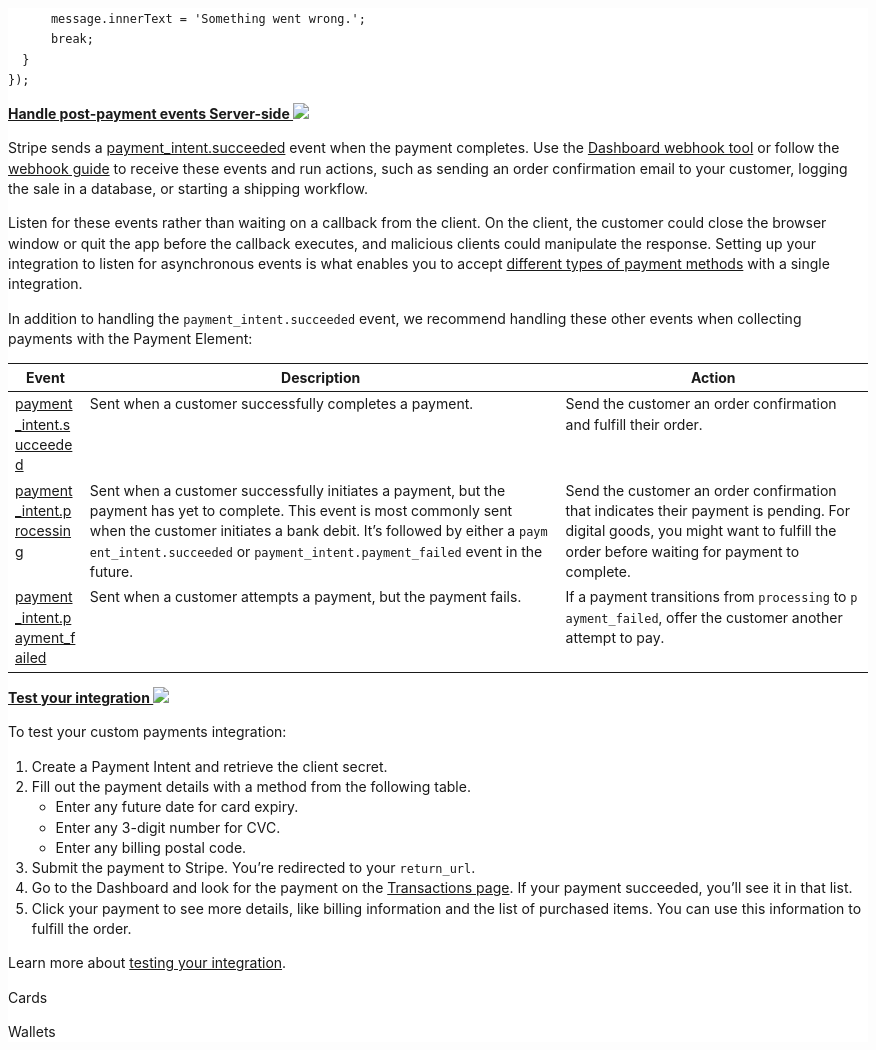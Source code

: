 ```CodeBlock-code
      message.innerText = 'Something went wrong.';
      break;
  }
});
```

[**Handle post-payment events   Server-side   ![](https://b.stripecdn.com/docs-statics-srv/assets/fcc3a1c24df6fcffface6110ca4963de.svg)**](https://docs.stripe.com/payments/accept-a-payment?platform=web&ui=elements#web-post-payment)

Stripe sends a [payment\_intent.succeeded](https://docs.stripe.com/api/events/types#event_types-payment_intent.succeeded) event when the payment completes. Use the [Dashboard webhook tool](https://dashboard.stripe.com/webhooks) or follow the [webhook guide](https://docs.stripe.com/webhooks/quickstart) to receive these events and run actions, such as sending an order confirmation email to your customer, logging the sale in a database, or starting a shipping workflow.

Listen for these events rather than waiting on a callback from the client. On the client, the customer could close the browser window or quit the app before the callback executes, and malicious clients could manipulate the response. Setting up your integration to listen for asynchronous events is what enables you to accept [different types of payment methods](https://stripe.com/payments/payment-methods-guide) with a single integration.

In addition to handling the `payment_intent.succeeded` event, we recommend handling these other events when collecting payments with the Payment Element:

| Event | Description | Action |
| --- | --- | --- |
| [payment\_intent.succeeded](https://docs.stripe.com/api/events/types?lang=php#event_types-payment_intent.succeeded) | Sent when a customer successfully completes a payment. | Send the customer an order confirmation and fulfill their order. |
| [payment\_intent.processing](https://docs.stripe.com/api/events/types?lang=php#event_types-payment_intent.processing) | Sent when a customer successfully initiates a payment, but the payment has yet to complete. This event is most commonly sent when the customer initiates a bank debit. It’s followed by either a `payment_intent.succeeded` or `payment_intent.payment_failed` event in the future. | Send the customer an order confirmation that indicates their payment is pending. For digital goods, you might want to fulfill the order before waiting for payment to complete. |
| [payment\_intent.payment\_failed](https://docs.stripe.com/api/events/types?lang=php#event_types-payment_intent.payment_failed) | Sent when a customer attempts a payment, but the payment fails. | If a payment transitions from `processing` to `payment_failed`, offer the customer another attempt to pay. |

[**Test your integration  ![](https://b.stripecdn.com/docs-statics-srv/assets/fcc3a1c24df6fcffface6110ca4963de.svg)**](https://docs.stripe.com/payments/accept-a-payment?platform=web&ui=elements#web-test-the-integration)

To test your custom payments integration:

1. Create a Payment Intent and retrieve the client secret.
2. Fill out the payment details with a method from the following table.
   - Enter any future date for card expiry.
   - Enter any 3-digit number for CVC.
   - Enter any billing postal code.
3. Submit the payment to Stripe. You’re redirected to your `return_url`.
4. Go to the Dashboard and look for the payment on the [Transactions page](https://dashboard.stripe.com/test/payments?status%5B0%5D=successful). If your payment succeeded, you’ll see it in that list.
5. Click your payment to see more details, like billing information and the list of purchased items. You can use this information to fulfill the order.

Learn more about [testing your integration](https://docs.stripe.com/testing).

Cards

Wallets
